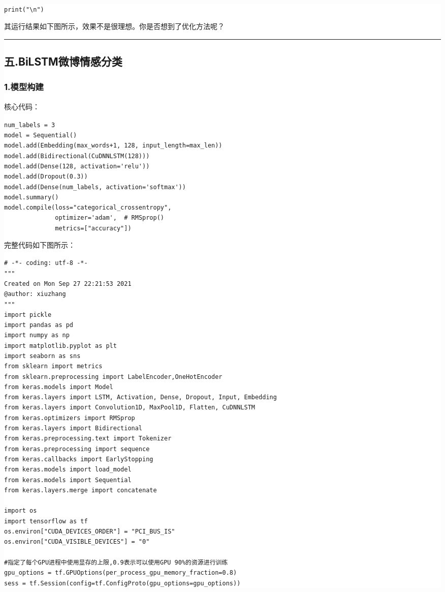 ```
print("\n")

```

其运行结果如下图所示，效果不是很理想。你是否想到了优化方法呢？

---


## 五.BiLSTM微博情感分类

### 1.模型构建

核心代码：

```
num_labels = 3
model = Sequential()
model.add(Embedding(max_words+1, 128, input_length=max_len))
model.add(Bidirectional(CuDNNLSTM(128)))
model.add(Dense(128, activation='relu'))
model.add(Dropout(0.3))
model.add(Dense(num_labels, activation='softmax'))
model.summary()
model.compile(loss="categorical_crossentropy",
              optimizer='adam',  # RMSprop()
              metrics=["accuracy"])

```

完整代码如下图所示：

```
# -*- coding: utf-8 -*-
"""
Created on Mon Sep 27 22:21:53 2021
@author: xiuzhang
"""
import pickle
import pandas as pd
import numpy as np
import matplotlib.pyplot as plt
import seaborn as sns
from sklearn import metrics
from sklearn.preprocessing import LabelEncoder,OneHotEncoder
from keras.models import Model
from keras.layers import LSTM, Activation, Dense, Dropout, Input, Embedding
from keras.layers import Convolution1D, MaxPool1D, Flatten, CuDNNLSTM
from keras.optimizers import RMSprop
from keras.layers import Bidirectional
from keras.preprocessing.text import Tokenizer
from keras.preprocessing import sequence
from keras.callbacks import EarlyStopping
from keras.models import load_model
from keras.models import Sequential
from keras.layers.merge import concatenate

import os
import tensorflow as tf
os.environ["CUDA_DEVICES_ORDER"] = "PCI_BUS_IS"
os.environ["CUDA_VISIBLE_DEVICES"] = "0"

#指定了每个GPU进程中使用显存的上限,0.9表示可以使用GPU 90%的资源进行训练
gpu_options = tf.GPUOptions(per_process_gpu_memory_fraction=0.8)
sess = tf.Session(config=tf.ConfigProto(gpu_options=gpu_options))

```